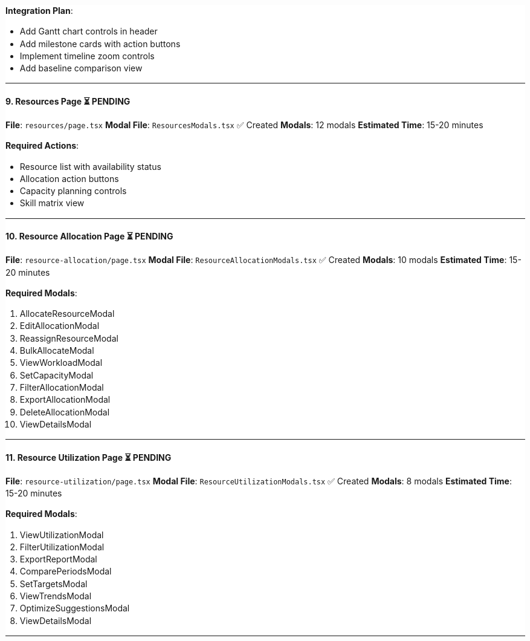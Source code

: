 **Integration Plan**:
- Add Gantt chart controls in header
- Add milestone cards with action buttons
- Implement timeline zoom controls
- Add baseline comparison view

---

#### 9. Resources Page ⏳ PENDING
**File**: `resources/page.tsx`
**Modal File**: `ResourcesModals.tsx` ✅ Created
**Modals**: 12 modals
**Estimated Time**: 15-20 minutes

**Required Actions**:
- Resource list with availability status
- Allocation action buttons
- Capacity planning controls
- Skill matrix view

---

#### 10. Resource Allocation Page ⏳ PENDING
**File**: `resource-allocation/page.tsx`
**Modal File**: `ResourceAllocationModals.tsx` ✅ Created
**Modals**: 10 modals
**Estimated Time**: 15-20 minutes

**Required Modals**:
1. AllocateResourceModal
2. EditAllocationModal
3. ReassignResourceModal
4. BulkAllocateModal
5. ViewWorkloadModal
6. SetCapacityModal
7. FilterAllocationModal
8. ExportAllocationModal
9. DeleteAllocationModal
10. ViewDetailsModal

---

#### 11. Resource Utilization Page ⏳ PENDING
**File**: `resource-utilization/page.tsx`
**Modal File**: `ResourceUtilizationModals.tsx` ✅ Created
**Modals**: 8 modals
**Estimated Time**: 15-20 minutes

**Required Modals**:
1. ViewUtilizationModal
2. FilterUtilizationModal
3. ExportReportModal
4. ComparePeriodsModal
5. SetTargetsModal
6. ViewTrendsModal
7. OptimizeSuggestionsModal
8. ViewDetailsModal

---